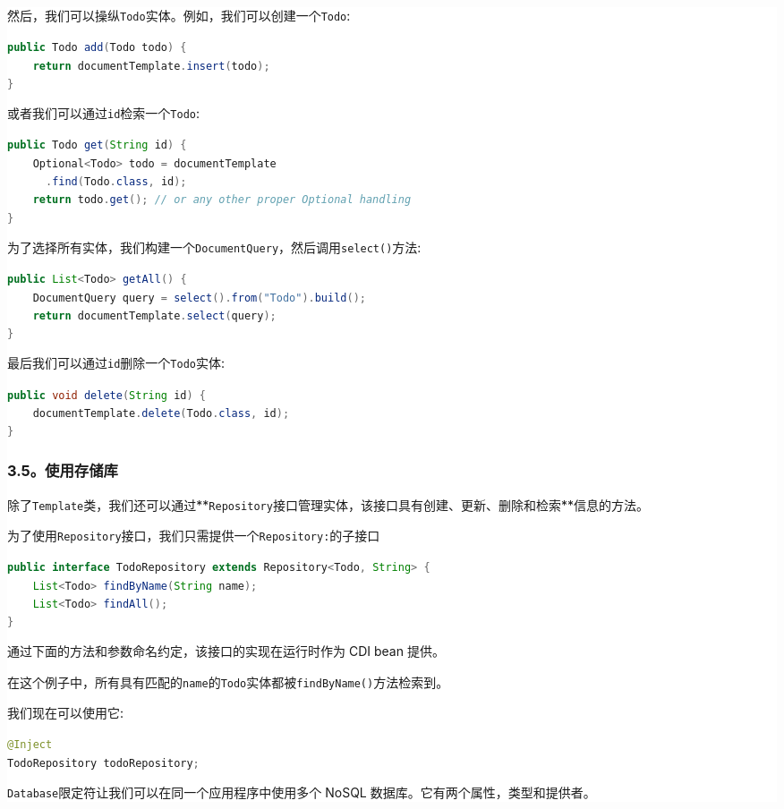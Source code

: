 然后，我们可以操纵`Todo`实体。例如，我们可以创建一个`Todo`:

```java
public Todo add(Todo todo) {
    return documentTemplate.insert(todo);
}
```

或者我们可以通过`id`检索一个`Todo`:

```java
public Todo get(String id) {
    Optional<Todo> todo = documentTemplate
      .find(Todo.class, id);
    return todo.get(); // or any other proper Optional handling
}
```

为了选择所有实体，我们构建一个`DocumentQuery`，然后调用`select()`方法:

```java
public List<Todo> getAll() {
    DocumentQuery query = select().from("Todo").build();
    return documentTemplate.select(query);
}
```

最后我们可以通过`id`删除一个`Todo`实体:

```java
public void delete(String id) {
    documentTemplate.delete(Todo.class, id);
}
```

### 3.5。使用存储库

除了`Template`类，我们还可以通过**`Repository`接口管理实体，该接口具有创建、更新、删除和检索**信息的方法。

为了使用`Repository`接口，我们只需提供一个`Repository:`的子接口

```java
public interface TodoRepository extends Repository<Todo, String> {
    List<Todo> findByName(String name);
    List<Todo> findAll();
}
```

通过下面的方法和参数命名约定，该接口的实现在运行时作为 CDI bean 提供。

在这个例子中，所有具有匹配的`name`的`Todo`实体都被`findByName()`方法检索到。

我们现在可以使用它:

```java
@Inject
TodoRepository todoRepository;
```

`Database`限定符让我们可以在同一个应用程序中使用多个 NoSQL 数据库。它有两个属性，类型和提供者。
